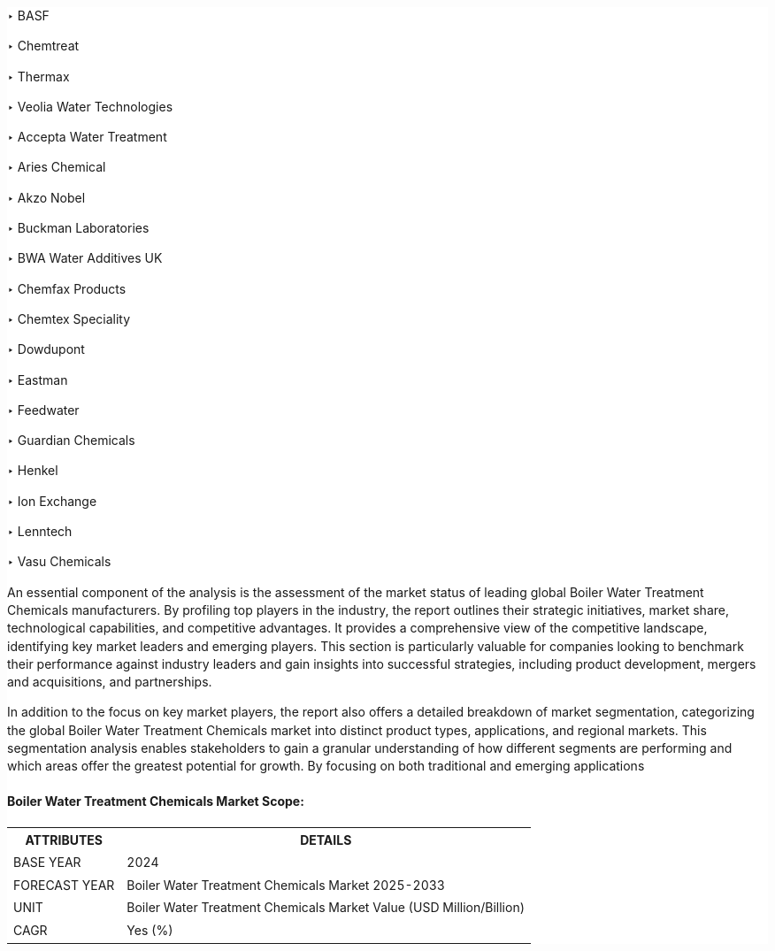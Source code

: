 ‣ BASF

‣ Chemtreat

‣ Thermax

‣ Veolia Water Technologies

‣ Accepta Water Treatment

‣ Aries Chemical

‣ Akzo Nobel

‣ Buckman Laboratories

‣ BWA Water Additives UK

‣ Chemfax Products

‣ Chemtex Speciality

‣ Dowdupont

‣ Eastman

‣ Feedwater

‣ Guardian Chemicals

‣ Henkel

‣ Ion Exchange

‣ Lenntech

‣ Vasu Chemicals

An essential component of the analysis is the assessment of the market status of leading global Boiler Water Treatment Chemicals manufacturers. By profiling top players in the industry, the report outlines their strategic initiatives, market share, technological capabilities, and competitive advantages. It provides a comprehensive view of the competitive landscape, identifying key market leaders and emerging players. This section is particularly valuable for companies looking to benchmark their performance against industry leaders and gain insights into successful strategies, including product development, mergers and acquisitions, and partnerships.

In addition to the focus on key market players, the report also offers a detailed breakdown of market segmentation, categorizing the global Boiler Water Treatment Chemicals market into distinct product types, applications, and regional markets. This segmentation analysis enables stakeholders to gain a granular understanding of how different segments are performing and which areas offer the greatest potential for growth. By focusing on both traditional and emerging applications

<h4>Boiler Water Treatment Chemicals Market Scope:</h4>
<table>
<tr>
<th>ATTRIBUTES</th>
<th>DETAILS</th>
</tr>
<tr>
<td>BASE YEAR</td>
<td>2024</td>
</tr>
<tr>
<td>FORECAST YEAR</td>
<td>Boiler Water Treatment Chemicals Market 2025-2033</td>
</tr>
<tr>
<td>UNIT</td>
<td>Boiler Water Treatment Chemicals Market Value (USD Million/Billion)</td>
<tr>
<td>CAGR</td>
<td>Yes (%)</td>
</tr>